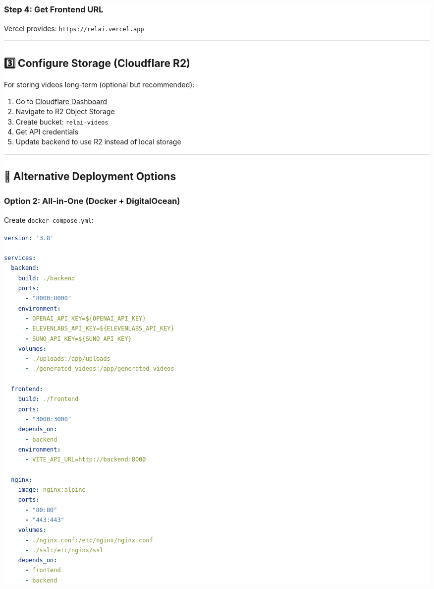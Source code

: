 ### Step 4: Get Frontend URL

Vercel provides: `https://relai.vercel.app`

---

## 3️⃣ Configure Storage (Cloudflare R2)

For storing videos long-term (optional but recommended):

1. Go to [Cloudflare Dashboard](https://dash.cloudflare.com)
2. Navigate to R2 Object Storage
3. Create bucket: `relai-videos`
4. Get API credentials
5. Update backend to use R2 instead of local storage

---

## 🔧 Alternative Deployment Options

### Option 2: All-in-One (Docker + DigitalOcean)

Create `docker-compose.yml`:

```yaml
version: '3.8'

services:
  backend:
    build: ./backend
    ports:
      - "8000:8000"
    environment:
      - OPENAI_API_KEY=${OPENAI_API_KEY}
      - ELEVENLABS_API_KEY=${ELEVENLABS_API_KEY}
      - SUNO_API_KEY=${SUNO_API_KEY}
    volumes:
      - ./uploads:/app/uploads
      - ./generated_videos:/app/generated_videos

  frontend:
    build: ./frontend
    ports:
      - "3000:3000"
    depends_on:
      - backend
    environment:
      - VITE_API_URL=http://backend:8000

  nginx:
    image: nginx:alpine
    ports:
      - "80:80"
      - "443:443"
    volumes:
      - ./nginx.conf:/etc/nginx/nginx.conf
      - ./ssl:/etc/nginx/ssl
    depends_on:
      - frontend
      - backend
```
